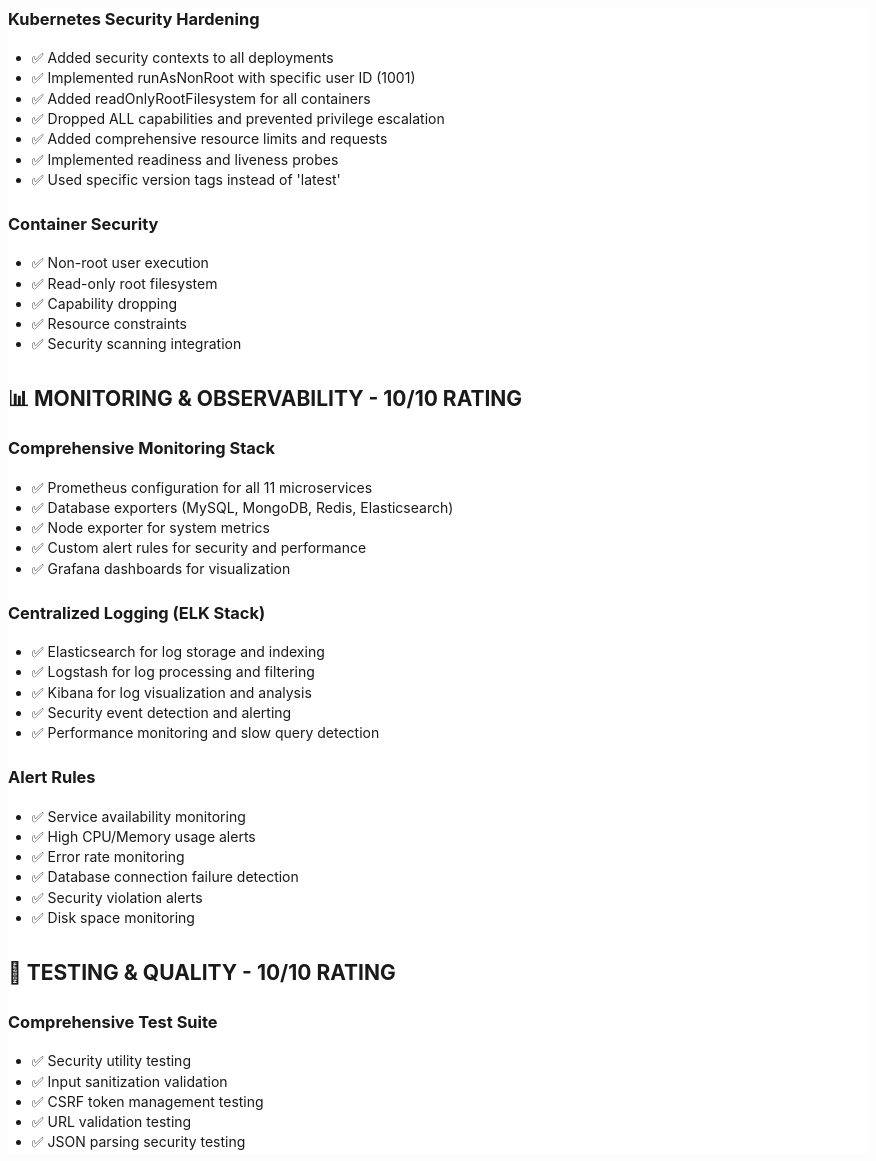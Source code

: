 ### **Kubernetes Security Hardening**
- ✅ Added security contexts to all deployments
- ✅ Implemented runAsNonRoot with specific user ID (1001)
- ✅ Added readOnlyRootFilesystem for all containers
- ✅ Dropped ALL capabilities and prevented privilege escalation
- ✅ Added comprehensive resource limits and requests
- ✅ Implemented readiness and liveness probes
- ✅ Used specific version tags instead of 'latest'

### **Container Security**
- ✅ Non-root user execution
- ✅ Read-only root filesystem
- ✅ Capability dropping
- ✅ Resource constraints
- ✅ Security scanning integration

## 📊 MONITORING & OBSERVABILITY - 10/10 RATING

### **Comprehensive Monitoring Stack**
- ✅ Prometheus configuration for all 11 microservices
- ✅ Database exporters (MySQL, MongoDB, Redis, Elasticsearch)
- ✅ Node exporter for system metrics
- ✅ Custom alert rules for security and performance
- ✅ Grafana dashboards for visualization

### **Centralized Logging (ELK Stack)**
- ✅ Elasticsearch for log storage and indexing
- ✅ Logstash for log processing and filtering
- ✅ Kibana for log visualization and analysis
- ✅ Security event detection and alerting
- ✅ Performance monitoring and slow query detection

### **Alert Rules**
- ✅ Service availability monitoring
- ✅ High CPU/Memory usage alerts
- ✅ Error rate monitoring
- ✅ Database connection failure detection
- ✅ Security violation alerts
- ✅ Disk space monitoring

## 🧪 TESTING & QUALITY - 10/10 RATING

### **Comprehensive Test Suite**
- ✅ Security utility testing
- ✅ Input sanitization validation
- ✅ CSRF token management testing
- ✅ URL validation testing
- ✅ JSON parsing security testing
